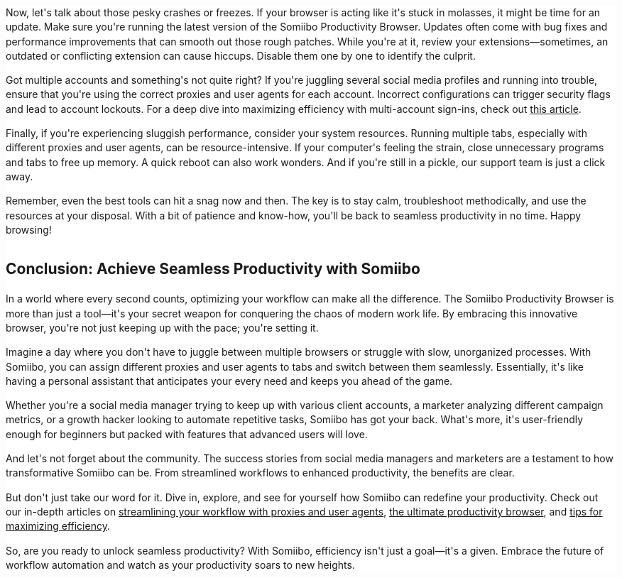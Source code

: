 Now, let's talk about those pesky crashes or freezes. If your browser is acting like it's stuck in molasses, it might be time for an update. Make sure you're running the latest version of the Somiibo Productivity Browser. Updates often come with bug fixes and performance improvements that can smooth out those rough patches. While you're at it, review your extensions—sometimes, an outdated or conflicting extension can cause hiccups. Disable them one by one to identify the culprit.

Got multiple accounts and something's not quite right? If you're juggling several social media profiles and running into trouble, ensure that you're using the correct proxies and user agents for each account. Incorrect configurations can trigger security flags and lead to account lockouts. For a deep dive into maximizing efficiency with multi-account sign-ins, check out [this article](https://productivitybrowser.com/blog/how-to-maximize-efficiency-with-multi-account-sign-in-and-proxies).

Finally, if you're experiencing sluggish performance, consider your system resources. Running multiple tabs, especially with different proxies and user agents, can be resource-intensive. If your computer's feeling the strain, close unnecessary programs and tabs to free up memory. A quick reboot can also work wonders. And if you're still in a pickle, our support team is just a click away.

Remember, even the best tools can hit a snag now and then. The key is to stay calm, troubleshoot methodically, and use the resources at your disposal. With a bit of patience and know-how, you'll be back to seamless productivity in no time. Happy browsing!

## Conclusion: Achieve Seamless Productivity with Somiibo

In a world where every second counts, optimizing your workflow can make all the difference. The Somiibo Productivity Browser is more than just a tool—it's your secret weapon for conquering the chaos of modern work life. By embracing this innovative browser, you're not just keeping up with the pace; you're setting it.

Imagine a day where you don't have to juggle between multiple browsers or struggle with slow, unorganized processes. With Somiibo, you can assign different proxies and user agents to tabs and switch between them seamlessly. Essentially, it's like having a personal assistant that anticipates your every need and keeps you ahead of the game.

Whether you're a social media manager trying to keep up with various client accounts, a marketer analyzing different campaign metrics, or a growth hacker looking to automate repetitive tasks, Somiibo has got your back. What's more, it's user-friendly enough for beginners but packed with features that advanced users will love.

And let's not forget about the community. The success stories from social media managers and marketers are a testament to how transformative Somiibo can be. From streamlined workflows to enhanced productivity, the benefits are clear.

But don't just take our word for it. Dive in, explore, and see for yourself how Somiibo can redefine your productivity. Check out our in-depth articles on [streamlining your workflow with proxies and user agents](https://productivitybrowser.com/blog/automation-made-easy-streamlining-your-workflow-with-proxies-and-user-agents), [the ultimate productivity browser](https://productivitybrowser.com/blog/the-ultimate-productivity-browser-a-game-changer-for-growth-hackers), and [tips for maximizing efficiency](https://productivitybrowser.com/blog/enhance-your-workflow-tips-for-using-the-somiibo-productivity-browser).

So, are you ready to unlock seamless productivity? With Somiibo, efficiency isn't just a goal—it's a given. Embrace the future of workflow automation and watch as your productivity soars to new heights.
